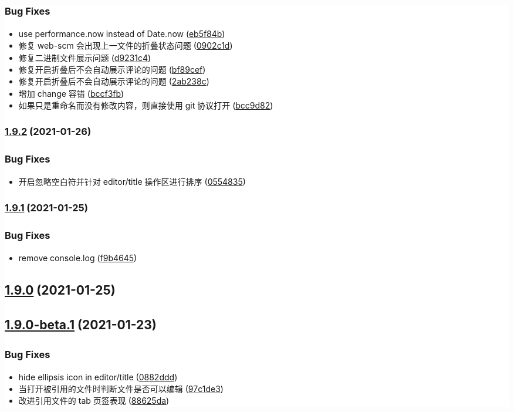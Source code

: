 
### Bug Fixes

* use performance.now instead of Date.now ([eb5f84b](https://code.alipay.com/cloud-ide/acr-ide/commit/eb5f84b47841eed6f91d63fe29f6b63f082a2ced))
* 修复 web-scm 会出现上一文件的折叠状态问题 ([0902c1d](https://code.alipay.com/cloud-ide/acr-ide/commit/0902c1d08f8908f15afed0887c4c2e7576b45d31))
* 修复二进制文件展示问题 ([d9231c4](https://code.alipay.com/cloud-ide/acr-ide/commit/d9231c4f4083ff9867d22677e19ac25833b2e571))
* 修复开启折叠后不会自动展示评论的问题 ([bf89cef](https://code.alipay.com/cloud-ide/acr-ide/commit/bf89cef656df77b2ebe0d3305ef8298b28207f72))
* 修复开启折叠后不会自动展示评论的问题 ([2ab238c](https://code.alipay.com/cloud-ide/acr-ide/commit/2ab238c48eadb0deb92d1a6a88f79041d728ac20))
* 增加 change 容错 ([bccf3fb](https://code.alipay.com/cloud-ide/acr-ide/commit/bccf3fb3fc3a6deb4d19b761ea08d8b4aaff46af))
* 如果只是重命名而没有修改内容，则直接使用 git 协议打开 ([bcc9d82](https://code.alipay.com/cloud-ide/acr-ide/commit/bcc9d82f92ad816c21de6904cfd4a01fb27bcb6a))

### [1.9.2](https://code.alipay.com/cloud-ide/acr-ide/compare/v1.9.1...v1.9.2) (2021-01-26)


### Bug Fixes

* 开启忽略空白符并针对 editor/title 操作区进行排序 ([0554835](https://code.alipay.com/cloud-ide/acr-ide/commit/0554835d7a22aaa9d603bb4eda63225f080ee88c))

### [1.9.1](https://code.alipay.com/cloud-ide/acr-ide/compare/v1.9.0...v1.9.1) (2021-01-25)


### Bug Fixes

* remove console.log ([f9b4645](https://code.alipay.com/cloud-ide/acr-ide/commit/f9b46458474f4b9ac14d8b11fa99a20dee3b8992))

## [1.9.0](https://code.alipay.com/cloud-ide/acr-ide/compare/v1.9.0-beta.1...v1.9.0) (2021-01-25)

## [1.9.0-beta.1](https://code.alipay.com/cloud-ide/acr-ide/compare/v1.9.0-beta.0...v1.9.0-beta.1) (2021-01-23)


### Bug Fixes

* hide ellipsis icon in editor/title ([0882ddd](https://code.alipay.com/cloud-ide/acr-ide/commit/0882ddd6dc2a105d0db66f66a474eae01214ce99))
* 当打开被引用的文件时判断文件是否可以编辑 ([97c1de3](https://code.alipay.com/cloud-ide/acr-ide/commit/97c1de3d444982aaa448112936ed78414d1e00cd))
* 改进引用文件的 tab 页签表现 ([88625da](https://code.alipay.com/cloud-ide/acr-ide/commit/88625dafdc733e24f83d052999e0a1d574f840c0))
